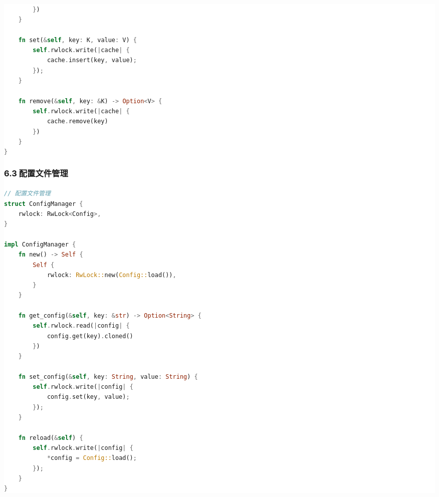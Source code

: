 ```rust
        })
    }

    fn set(&self, key: K, value: V) {
        self.rwlock.write(|cache| {
            cache.insert(key, value);
        });
    }

    fn remove(&self, key: &K) -> Option<V> {
        self.rwlock.write(|cache| {
            cache.remove(key)
        })
    }
}
```

### 6.3 配置文件管理

```rust
// 配置文件管理
struct ConfigManager {
    rwlock: RwLock<Config>,
}

impl ConfigManager {
    fn new() -> Self {
        Self {
            rwlock: RwLock::new(Config::load()),
        }
    }

    fn get_config(&self, key: &str) -> Option<String> {
        self.rwlock.read(|config| {
            config.get(key).cloned()
        })
    }

    fn set_config(&self, key: String, value: String) {
        self.rwlock.write(|config| {
            config.set(key, value);
        });
    }

    fn reload(&self) {
        self.rwlock.write(|config| {
            *config = Config::load();
        });
    }
}
```
